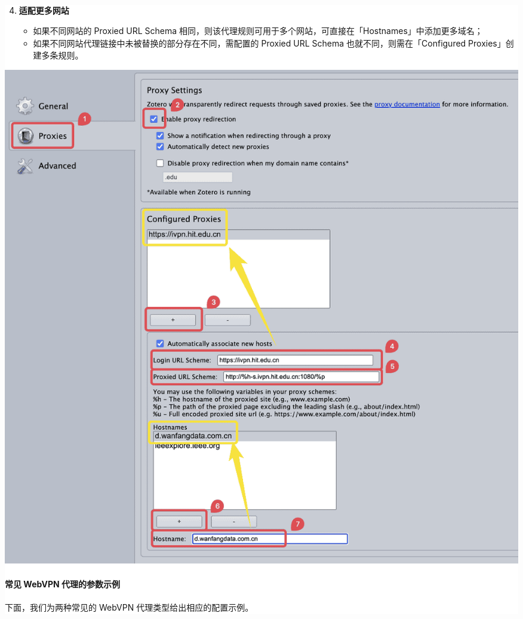 4. **适配更多网站**

   - 如果不同网站的 Proxied URL Schema 相同，则该代理规则可用于多个网站，可直接在「Hostnames」中添加更多域名；
   - 如果不同网站代理链接中未被替换的部分存在不同，需配置的 Proxied URL Schema 也就不同，则需在「Configured Proxies」创建多条规则。

![Zotero Connector Proxies 哈工大](../../assets/images/zotero-connector-proxies-hit.png)

#### 常见 WebVPN 代理的参数示例

下面，我们为两种常见的 WebVPN 代理类型给出相应的配置示例。
